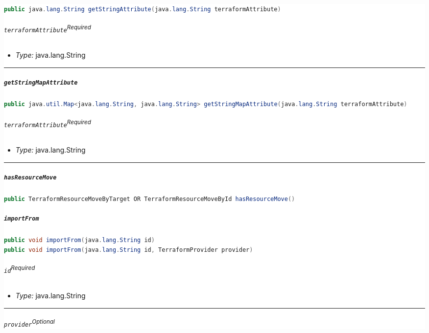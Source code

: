```java
public java.lang.String getStringAttribute(java.lang.String terraformAttribute)
```

###### `terraformAttribute`<sup>Required</sup> <a name="terraformAttribute" id="@cdktf/provider-vsphere.entityPermissions.EntityPermissions.getStringAttribute.parameter.terraformAttribute"></a>

- *Type:* java.lang.String

---

##### `getStringMapAttribute` <a name="getStringMapAttribute" id="@cdktf/provider-vsphere.entityPermissions.EntityPermissions.getStringMapAttribute"></a>

```java
public java.util.Map<java.lang.String, java.lang.String> getStringMapAttribute(java.lang.String terraformAttribute)
```

###### `terraformAttribute`<sup>Required</sup> <a name="terraformAttribute" id="@cdktf/provider-vsphere.entityPermissions.EntityPermissions.getStringMapAttribute.parameter.terraformAttribute"></a>

- *Type:* java.lang.String

---

##### `hasResourceMove` <a name="hasResourceMove" id="@cdktf/provider-vsphere.entityPermissions.EntityPermissions.hasResourceMove"></a>

```java
public TerraformResourceMoveByTarget OR TerraformResourceMoveById hasResourceMove()
```

##### `importFrom` <a name="importFrom" id="@cdktf/provider-vsphere.entityPermissions.EntityPermissions.importFrom"></a>

```java
public void importFrom(java.lang.String id)
public void importFrom(java.lang.String id, TerraformProvider provider)
```

###### `id`<sup>Required</sup> <a name="id" id="@cdktf/provider-vsphere.entityPermissions.EntityPermissions.importFrom.parameter.id"></a>

- *Type:* java.lang.String

---

###### `provider`<sup>Optional</sup> <a name="provider" id="@cdktf/provider-vsphere.entityPermissions.EntityPermissions.importFrom.parameter.provider"></a>
